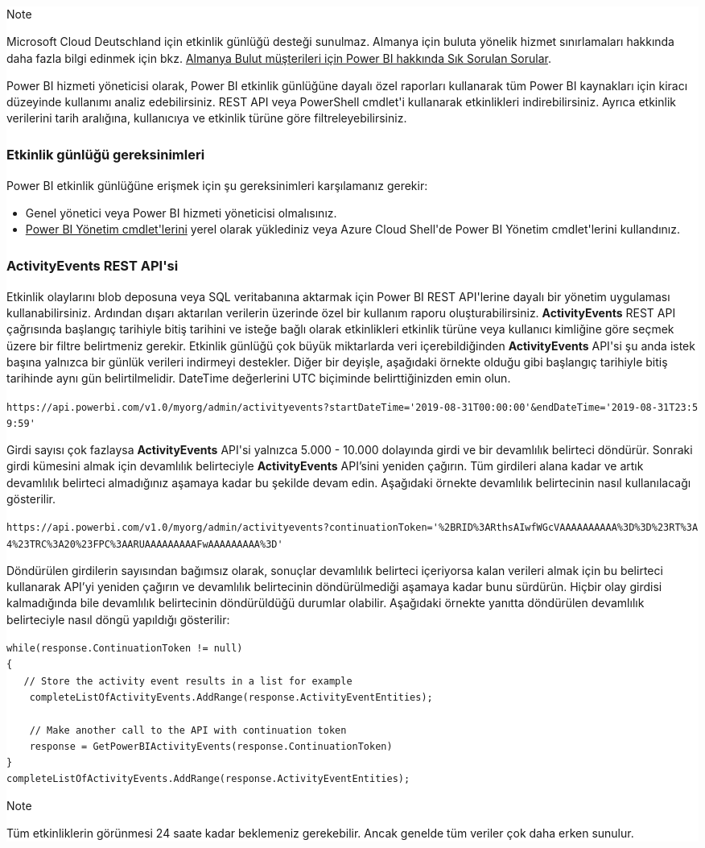 > [!NOTE]
> Microsoft Cloud Deutschland için etkinlik günlüğü desteği sunulmaz. Almanya için buluta yönelik hizmet sınırlamaları hakkında daha fazla bilgi edinmek için bkz. [Almanya Bulut müşterileri için Power BI hakkında Sık Sorulan Sorular](service-govde-faq.md).


Power BI hizmeti yöneticisi olarak, Power BI etkinlik günlüğüne dayalı özel raporları kullanarak tüm Power BI kaynakları için kiracı düzeyinde kullanımı analiz edebilirsiniz. REST API veya PowerShell cmdlet'i kullanarak etkinlikleri indirebilirsiniz. Ayrıca etkinlik verilerini tarih aralığına, kullanıcıya ve etkinlik türüne göre filtreleyebilirsiniz.

### <a name="activity-log-requirements"></a>Etkinlik günlüğü gereksinimleri

Power BI etkinlik günlüğüne erişmek için şu gereksinimleri karşılamanız gerekir:

- Genel yönetici veya Power BI hizmeti yöneticisi olmalısınız.
- [Power BI Yönetim cmdlet'lerini](https://www.powershellgallery.com/packages/MicrosoftPowerBIMgmt) yerel olarak yüklediniz veya Azure Cloud Shell'de Power BI Yönetim cmdlet'lerini kullandınız.

### <a name="activityevents-rest-api"></a>ActivityEvents REST API'si

Etkinlik olaylarını blob deposuna veya SQL veritabanına aktarmak için Power BI REST API'lerine dayalı bir yönetim uygulaması kullanabilirsiniz. Ardından dışarı aktarılan verilerin üzerinde özel bir kullanım raporu oluşturabilirsiniz. **ActivityEvents** REST API çağrısında başlangıç tarihiyle bitiş tarihini ve isteğe bağlı olarak etkinlikleri etkinlik türüne veya kullanıcı kimliğine göre seçmek üzere bir filtre belirtmeniz gerekir. Etkinlik günlüğü çok büyük miktarlarda veri içerebildiğinden **ActivityEvents** API'si şu anda istek başına yalnızca bir günlük verileri indirmeyi destekler. Diğer bir deyişle, aşağıdaki örnekte olduğu gibi başlangıç tarihiyle bitiş tarihinde aynı gün belirtilmelidir. DateTime değerlerini UTC biçiminde belirttiğinizden emin olun.

```
https://api.powerbi.com/v1.0/myorg/admin/activityevents?startDateTime='2019-08-31T00:00:00'&endDateTime='2019-08-31T23:59:59'
```

Girdi sayısı çok fazlaysa **ActivityEvents** API'si yalnızca 5.000 - 10.000 dolayında girdi ve bir devamlılık belirteci döndürür. Sonraki girdi kümesini almak için devamlılık belirteciyle **ActivityEvents** API’sini yeniden çağırın. Tüm girdileri alana kadar ve artık devamlılık belirteci almadığınız aşamaya kadar bu şekilde devam edin. Aşağıdaki örnekte devamlılık belirtecinin nasıl kullanılacağı gösterilir.

```
https://api.powerbi.com/v1.0/myorg/admin/activityevents?continuationToken='%2BRID%3ARthsAIwfWGcVAAAAAAAAAA%3D%3D%23RT%3A4%23TRC%3A20%23FPC%3AARUAAAAAAAAAFwAAAAAAAAA%3D'
```

Döndürülen girdilerin sayısından bağımsız olarak, sonuçlar devamlılık belirteci içeriyorsa kalan verileri almak için bu belirteci kullanarak API’yi yeniden çağırın ve devamlılık belirtecinin döndürülmediği aşamaya kadar bunu sürdürün. Hiçbir olay girdisi kalmadığında bile devamlılık belirtecinin döndürüldüğü durumlar olabilir. Aşağıdaki örnekte yanıtta döndürülen devamlılık belirteciyle nasıl döngü yapıldığı gösterilir:

```
while(response.ContinuationToken != null)
{
   // Store the activity event results in a list for example
    completeListOfActivityEvents.AddRange(response.ActivityEventEntities);

    // Make another call to the API with continuation token
    response = GetPowerBIActivityEvents(response.ContinuationToken)
}
completeListOfActivityEvents.AddRange(response.ActivityEventEntities);
```
> [!NOTE]
> Tüm etkinliklerin görünmesi 24 saate kadar beklemeniz gerekebilir. Ancak genelde tüm veriler çok daha erken sunulur.
>